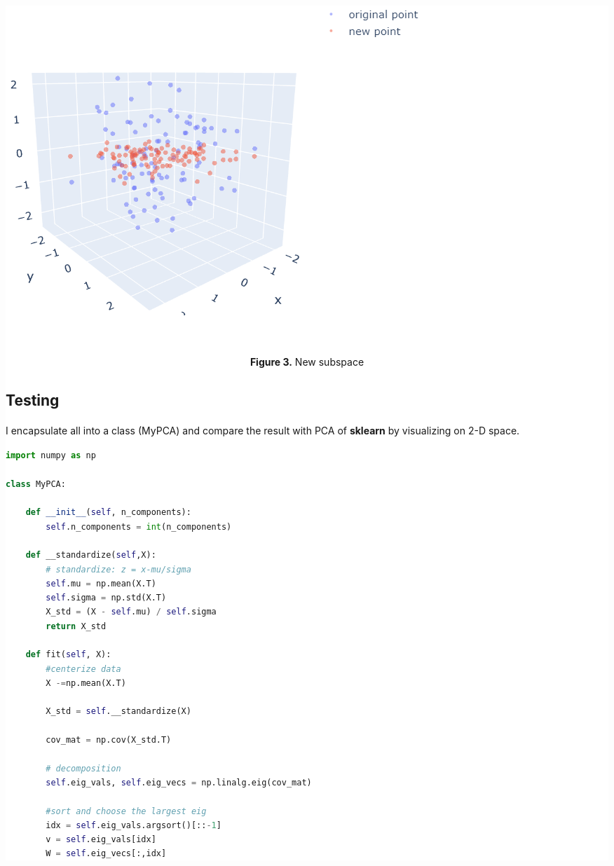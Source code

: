 <img src="../images/posts/pca/subspace.png" alt="subspace" style="max-width:80%;" class="center"/>
</a>
<p style="text-align: center;" ><b>Figure 3.</b> New subspace</p>


## Testing
I encapsulate all into a class (MyPCA) and compare the result with PCA of **sklearn** by visualizing on 2-D space.


```python
import numpy as np

class MyPCA:
    
    def __init__(self, n_components):
        self.n_components = int(n_components)
    
    def __standardize(self,X):
        # standardize: z = x-mu/sigma
        self.mu = np.mean(X.T)
        self.sigma = np.std(X.T)
        X_std = (X - self.mu) / self.sigma
        return X_std

    def fit(self, X):
        #centerize data
        X -=np.mean(X.T)
        
        X_std = self.__standardize(X)
        
        cov_mat = np.cov(X_std.T)
        
        # decomposition
        self.eig_vals, self.eig_vecs = np.linalg.eig(cov_mat)
        
        #sort and choose the largest eig
        idx = self.eig_vals.argsort()[::-1]
        v = self.eig_vals[idx]
        W = self.eig_vecs[:,idx]
```